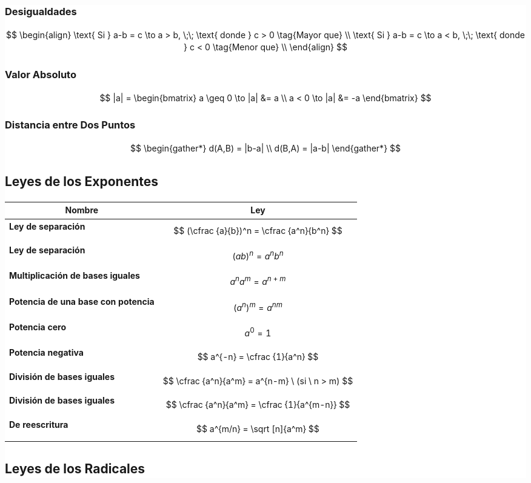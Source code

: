 ### Desigualdades

$$
\begin{align}
  \text{ Si } a-b = c \to a > b, \;\; \text{ donde } c > 0 \tag{Mayor que} \\
  \text{ Si } a-b = c \to a < b, \;\; \text{ donde } c < 0 \tag{Menor que} \\
\end{align}
$$

### Valor Absoluto

$$
|a| =
\begin{bmatrix}
  a \geq 0 \to |a| &= a \\
  a   <  0 \to |a| &= -a
\end{bmatrix}
$$

### Distancia entre Dos Puntos

$$
\begin{gather*}
  d(A,B) = |b-a| \\
  d(B,A) = |a-b|
\end{gather*}
$$

## Leyes de los Exponentes

| Nombre                                | Ley                                              |
| ------------------------------------- | ------------------------------------------------ |
| **Ley de separación**                 | $$ (\cfrac {a}{b})^n = \cfrac {a^n}{b^n} $$      |
| **Ley de separación**                 | $$ (ab)^n = a^n b^n $$                           |
| **Multiplicación de bases iguales**   | $$ a^n a^m = a^{n+m} $$                          |
| **Potencia de una base con potencia** | $$ (a^n)^m = a^{nm} $$                           |
| **Potencia cero**                     | $$ a^0 = 1 $$                                    |
| **Potencia negativa**                 | $$ a^{-n} = \cfrac {1}{a^n} $$                   |
| **División de bases iguales**         | $$ \cfrac {a^n}{a^m} = a^{n-m} \ (si \ n > m) $$ |
| **División de bases iguales**         | $$ \cfrac {a^n}{a^m} = \cfrac {1}{a^{m-n}} $$    |
| **De reescritura**                    | $$ a^{m/n} = \sqrt [n]{a^m} $$                   |

## Leyes de los Radicales
